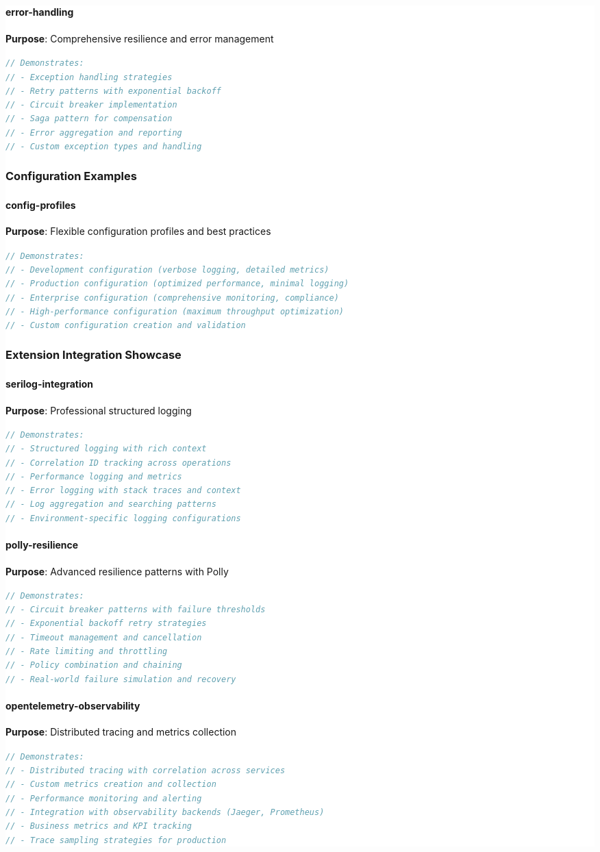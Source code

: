 #### error-handling
**Purpose**: Comprehensive resilience and error management
```csharp
// Demonstrates:
// - Exception handling strategies
// - Retry patterns with exponential backoff
// - Circuit breaker implementation
// - Saga pattern for compensation
// - Error aggregation and reporting
// - Custom exception types and handling
```

### Configuration Examples

#### config-profiles
**Purpose**: Flexible configuration profiles and best practices
```csharp
// Demonstrates:
// - Development configuration (verbose logging, detailed metrics)
// - Production configuration (optimized performance, minimal logging)
// - Enterprise configuration (comprehensive monitoring, compliance)
// - High-performance configuration (maximum throughput optimization)
// - Custom configuration creation and validation
```

### Extension Integration Showcase

#### serilog-integration
**Purpose**: Professional structured logging
```csharp
// Demonstrates:
// - Structured logging with rich context
// - Correlation ID tracking across operations
// - Performance logging and metrics
// - Error logging with stack traces and context
// - Log aggregation and searching patterns
// - Environment-specific logging configurations
```

#### polly-resilience
**Purpose**: Advanced resilience patterns with Polly
```csharp
// Demonstrates:
// - Circuit breaker patterns with failure thresholds
// - Exponential backoff retry strategies
// - Timeout management and cancellation
// - Rate limiting and throttling
// - Policy combination and chaining
// - Real-world failure simulation and recovery
```

#### opentelemetry-observability
**Purpose**: Distributed tracing and metrics collection
```csharp
// Demonstrates:
// - Distributed tracing with correlation across services
// - Custom metrics creation and collection
// - Performance monitoring and alerting
// - Integration with observability backends (Jaeger, Prometheus)
// - Business metrics and KPI tracking
// - Trace sampling strategies for production
```
